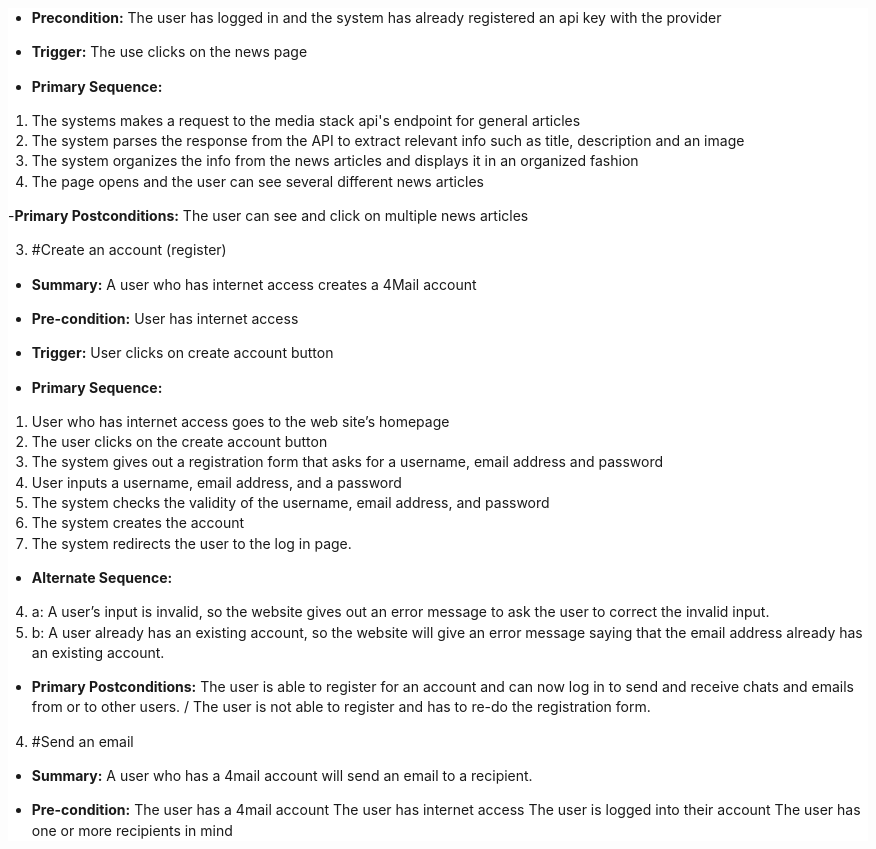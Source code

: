 - **Precondition:**
  The user has logged in and the system has already registered an api key with the provider

- **Trigger:**
  The use clicks on the news page

- **Primary Sequence:**

1. The systems makes a request to the media stack api's endpoint for general articles
2. The system parses the response from the API to extract relevant info such as title, description and an image
3. The system organizes the info from the news articles and displays it in an organized fashion
4. The page opens and the user can see several different news articles

-**Primary Postconditions:**
The user can see and click on multiple news articles



3.  #Create an account (register)

- **Summary:**
  A user who has internet access creates a 4Mail account

- **Pre-condition:**
  User has internet access

- **Trigger:**
  User clicks on create account button

- **Primary Sequence:**

1. User who has internet access goes to the web site’s homepage
2. The user clicks on the create account button
3. The system gives out a registration form that asks for a username, email address and password
4. User inputs a username, email address, and a password
5. The system checks the validity of the username, email address, and password
6. The system creates the account
7. The system redirects the user to the log in page.

- **Alternate Sequence:**

4. a: A user’s input is invalid, so the website gives out an error message to ask the user to correct the invalid input.
5. b: A user already has an existing account, so the website will give an error message saying that the email address already has an existing account.

- **Primary Postconditions:**
  The user is able to register for an account and can now log in to send and receive chats and emails from or to other users. / The user is not able to register and has to re-do the registration form.
  
  

4. #Send an email

- **Summary:**
  A user who has a 4mail account will send an email to a recipient.

- **Pre-condition:**
  The user has a 4mail account
  The user has internet access
  The user is logged into their account
  The user has one or more recipients in mind
